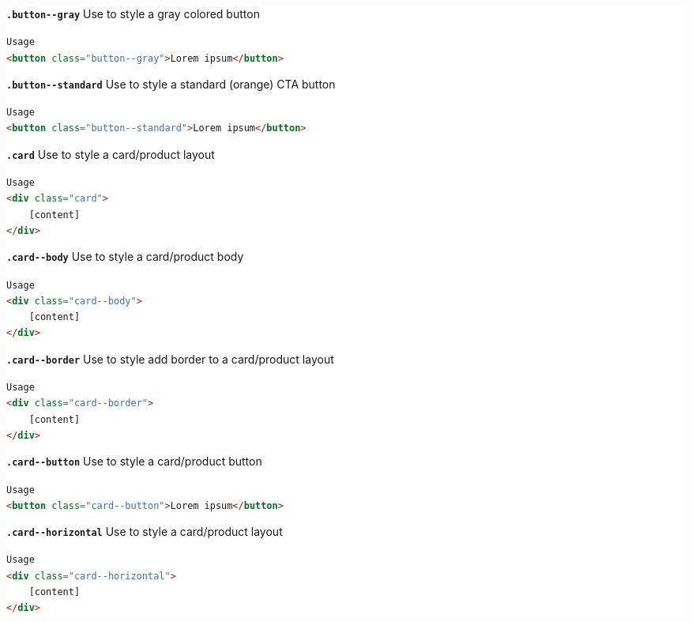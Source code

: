 **`.button--gray`**
Use to style a gray colored button
```html
Usage
<button class="button--gray">Lorem ipsum</button>
```

**`.button--standard`**
Use to style a standard (orange) CTA button
```html
Usage
<button class="button--standard">Lorem ipsum</button>
```

**`.card`**
Use to style a card/product layout
```html
Usage
<div class="card">
    [content]
</div>
```

**`.card--body`**
Use to style a card/product body
```html
Usage
<div class="card--body">
    [content]
</div>
```

**`.card--border`**
Use to style add border to a card/product layout
```html
Usage
<div class="card--border">
    [content]
</div>
```

**`.card--button`**
Use to style a card/product button
```html
Usage
<button class="card--button">Lorem ipsum</button>
```

**`.card--horizontal`**
Use to style a card/product layout
```html
Usage
<div class="card--horizontal">
    [content]
</div>
```
